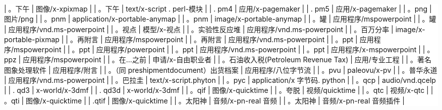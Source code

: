 | 。下午 | 图像/x-xpixmap |
| 。下午 | text/x-script . perl-模块 |
| . pm4 | 应用/x-pagemaker |
| . pm5 | 应用/x-pagemaker |
| 。png | 图片/png |
| 。pnm | application/x-portable-anymap |
| 。pnm | image/x-portable-anymap |
| 。罐 | 应用程序/mspowerpoint |
| 。罐 | 应用程序/vnd.ms-powerpoint |
| 。视点 | 模型/x-视点 |
| 。实验性反应堆 | 应用程序/vnd.ms-powerpoint |
| 。百万分率 | image/x-portable-pixmap |
| 。再附言 | 应用程序/mspowerpoint |
| 。再附言 | 应用程序/vnd.ms-powerpoint |
| 。ppt | 应用程序/mspowerpoint |
| 。ppt | 应用程序/powerpoint |
| 。ppt | 应用程序/vnd.ms-powerpoint |
| 。ppt | 应用程序/x-mspowerpoint |
| 。ppz | 应用程序/mspowerpoint |
| 。在…之前 | 申请/x-自由职业者 |
| 。石油收入税(Petroleum Revenue Tax) | 应用/专业工程 |
| 。著名图象处理软件 | 应用程序/附言 |
| 。（同 preshipmentdocument）出货档案 | 应用程序/八位字节流 |
| 。pvu | paleovu/x-pv |
| 。普华永道 | 应用程序/vnd.ms-powerpoint |
| 。巴拉圭 | text/x-script.phyton |
| 。pyc | application/x 字节码. python |
| 。qcp | audio/vnd.qcelp |
| . qd3 | x-world/x-3dmf |
| . qd3d | x-world/x-3dmf |
| 。qif | 图像/x-quicktime |
| 。夸脱 | 视频/quicktime |
| 。qtc | 视频/x-qtc |
| 。qti | 图像/x-quicktime |
| .qtif | 图像/x-quicktime |
| 。太阳神 | 音频/x-pn-real 音频 |
| 。太阳神 | 音频/x-pn-real 音频插件 |